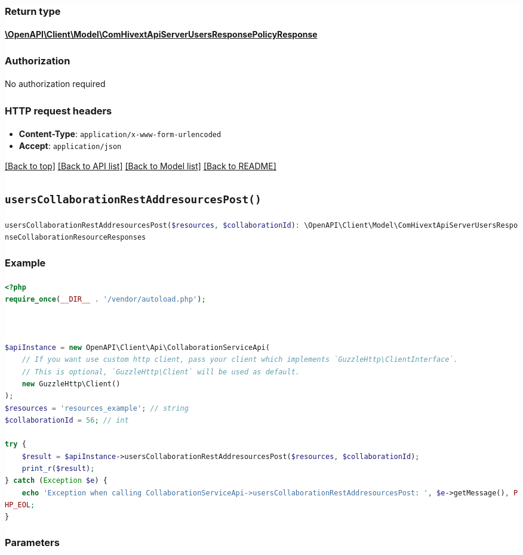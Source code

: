 ### Return type

[**\OpenAPI\Client\Model\ComHivextApiServerUsersResponsePolicyResponse**](../Model/ComHivextApiServerUsersResponsePolicyResponse.md)

### Authorization

No authorization required

### HTTP request headers

- **Content-Type**: `application/x-www-form-urlencoded`
- **Accept**: `application/json`

[[Back to top]](#) [[Back to API list]](../../README.md#endpoints)
[[Back to Model list]](../../README.md#models)
[[Back to README]](../../README.md)

## `usersCollaborationRestAddresourcesPost()`

```php
usersCollaborationRestAddresourcesPost($resources, $collaborationId): \OpenAPI\Client\Model\ComHivextApiServerUsersResponseCollaborationResourceResponses
```



### Example

```php
<?php
require_once(__DIR__ . '/vendor/autoload.php');



$apiInstance = new OpenAPI\Client\Api\CollaborationServiceApi(
    // If you want use custom http client, pass your client which implements `GuzzleHttp\ClientInterface`.
    // This is optional, `GuzzleHttp\Client` will be used as default.
    new GuzzleHttp\Client()
);
$resources = 'resources_example'; // string
$collaborationId = 56; // int

try {
    $result = $apiInstance->usersCollaborationRestAddresourcesPost($resources, $collaborationId);
    print_r($result);
} catch (Exception $e) {
    echo 'Exception when calling CollaborationServiceApi->usersCollaborationRestAddresourcesPost: ', $e->getMessage(), PHP_EOL;
}
```

### Parameters
